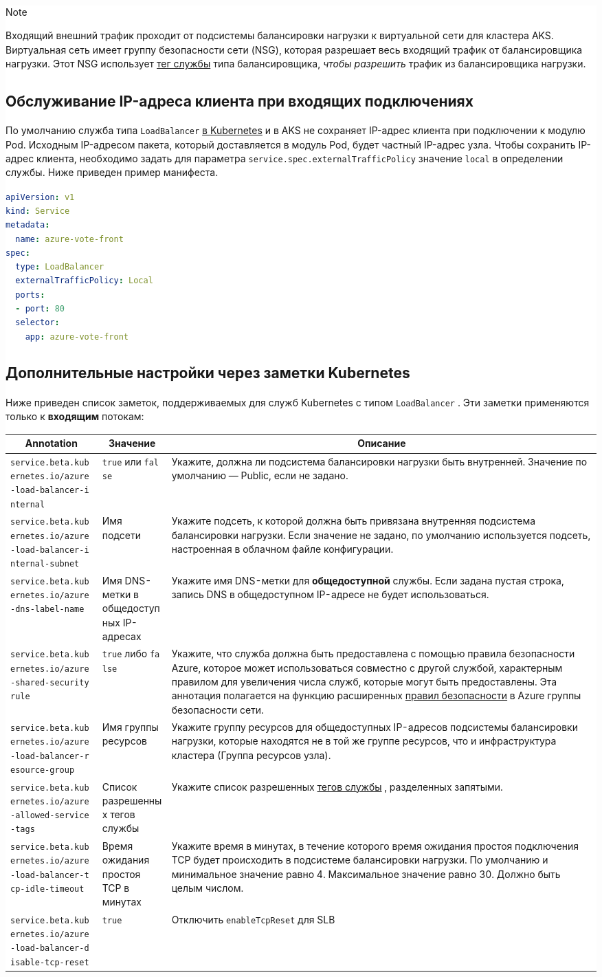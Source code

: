 > [!NOTE]
> Входящий внешний трафик проходит от подсистемы балансировки нагрузки к виртуальной сети для кластера AKS. Виртуальная сеть имеет группу безопасности сети (NSG), которая разрешает весь входящий трафик от балансировщика нагрузки. Этот NSG использует [тег службы][service-tags] типа балансировщика, *чтобы разрешить* трафик из балансировщика нагрузки.

## <a name="maintain-the-clients-ip-on-inbound-connections"></a>Обслуживание IP-адреса клиента при входящих подключениях

По умолчанию служба типа `LoadBalancer` [в Kubernetes](https://kubernetes.io/docs/tutorials/services/source-ip/#source-ip-for-services-with-type-loadbalancer) и в AKS не сохраняет IP-адрес клиента при подключении к модулю Pod. Исходным IP-адресом пакета, который доставляется в модуль Pod, будет частный IP-адрес узла. Чтобы сохранить IP-адрес клиента, необходимо задать для параметра `service.spec.externalTrafficPolicy` значение `local` в определении службы. Ниже приведен пример манифеста.

```yaml
apiVersion: v1
kind: Service
metadata:
  name: azure-vote-front
spec:
  type: LoadBalancer
  externalTrafficPolicy: Local
  ports:
  - port: 80
  selector:
    app: azure-vote-front
```

## <a name="additional-customizations-via-kubernetes-annotations"></a>Дополнительные настройки через заметки Kubernetes

Ниже приведен список заметок, поддерживаемых для служб Kubernetes с типом `LoadBalancer` . Эти заметки применяются только к **входящим** потокам:

| Annotation | Значение | Описание
| ----------------------------------------------------------------- | ------------------------------------- | ------------------------------------------------------------ 
| `service.beta.kubernetes.io/azure-load-balancer-internal`         | `true` или `false`                     | Укажите, должна ли подсистема балансировки нагрузки быть внутренней. Значение по умолчанию — Public, если не задано.
| `service.beta.kubernetes.io/azure-load-balancer-internal-subnet`  | Имя подсети                    | Укажите подсеть, к которой должна быть привязана внутренняя подсистема балансировки нагрузки. Если значение не задано, по умолчанию используется подсеть, настроенная в облачном файле конфигурации.
| `service.beta.kubernetes.io/azure-dns-label-name`                 | Имя DNS-метки в общедоступных IP-адресах   | Укажите имя DNS-метки для **общедоступной** службы. Если задана пустая строка, запись DNS в общедоступном IP-адресе не будет использоваться.
| `service.beta.kubernetes.io/azure-shared-securityrule`            | `true` либо `false`                     | Укажите, что служба должна быть предоставлена с помощью правила безопасности Azure, которое может использоваться совместно с другой службой, характерным правилом для увеличения числа служб, которые могут быть предоставлены. Эта аннотация полагается на функцию расширенных [правил безопасности](../virtual-network/network-security-groups-overview.md#augmented-security-rules) в Azure группы безопасности сети. 
| `service.beta.kubernetes.io/azure-load-balancer-resource-group`   | Имя группы ресурсов            | Укажите группу ресурсов для общедоступных IP-адресов подсистемы балансировки нагрузки, которые находятся не в той же группе ресурсов, что и инфраструктура кластера (Группа ресурсов узла).
| `service.beta.kubernetes.io/azure-allowed-service-tags`           | Список разрешенных тегов службы          | Укажите список разрешенных [тегов службы][service-tags] , разделенных запятыми.
| `service.beta.kubernetes.io/azure-load-balancer-tcp-idle-timeout` | Время ожидания простоя TCP в минутах          | Укажите время в минутах, в течение которого время ожидания простоя подключения TCP будет происходить в подсистеме балансировки нагрузки. По умолчанию и минимальное значение равно 4. Максимальное значение равно 30. Должно быть целым числом.
|`service.beta.kubernetes.io/azure-load-balancer-disable-tcp-reset` | `true`                                | Отключить `enableTcpReset` для SLB


[kubectl]: https://kubernetes.io/docs/user-guide/kubectl/
[kubectl-delete]: https://kubernetes.io/docs/reference/generated/kubectl/kubectl-commands#delete
[kubectl-get]: https://kubernetes.io/docs/reference/generated/kubectl/kubectl-commands#get
[kubectl-apply]: https://kubernetes.io/docs/reference/generated/kubectl/kubectl-commands#apply
[kubernetes-services]: https://kubernetes.io/docs/concepts/services-networking/service/
[aks-engine]: https://github.com/Azure/aks-engine
[advanced-networking]: configure-azure-cni.md
[aks-support-policies]: support-policies.md
[aks-faq]: faq.md
[aks-quickstart-cli]: kubernetes-walkthrough.md
[aks-quickstart-portal]: kubernetes-walkthrough-portal.md
[aks-sp]: kubernetes-service-principal.md#delegate-access-to-other-azure-resources
[az-aks-show]: /cli/azure/aks#az-aks-show
[az-aks-create]: /cli/azure/aks#az-aks-create
[az-aks-get-credentials]: /cli/azure/aks#az-aks-get-credentials
[az-aks-install-cli]: /cli/azure/aks#az-aks-install-cli
[az-extension-add]: /cli/azure/extension#az-extension-add
[az-feature-list]: /cli/azure/feature#az-feature-list
[az-feature-register]: /cli/azure/feature#az-feature-register
[az-group-create]: /cli/azure/group#az-group-create
[az-provider-register]: /cli/azure/provider#az-provider-register
[az-network-lb-outbound-rule-list]: /cli/azure/network/lb/outbound-rule#az-network-lb-outbound-rule-list
[az-network-public-ip-show]: /cli/azure/network/public-ip#az-network-public-ip-show
[az-network-public-ip-prefix-show]: /cli/azure/network/public-ip/prefix#az-network-public-ip-prefix-show
[az-role-assignment-create]: /cli/azure/role/assignment#az-role-assignment-create
[azure-lb]: ../load-balancer/load-balancer-overview.md
[azure-lb-comparison]: ../load-balancer/skus.md
[azure-lb-outbound-rules]: ../load-balancer/load-balancer-outbound-connections.md#outboundrules
[azure-lb-outbound-connections]: ../load-balancer/load-balancer-outbound-connections.md
[azure-lb-outbound-preallocatedports]: ../load-balancer/load-balancer-outbound-connections.md#preallocatedports
[azure-lb-outbound-rules-overview]: ../load-balancer/load-balancer-outbound-connections.md#outboundrules
[install-azure-cli]: /cli/azure/install-azure-cli
[internal-lb-yaml]: internal-lb.md#create-an-internal-load-balancer
[kubernetes-concepts]: concepts-clusters-workloads.md
[use-kubenet]: configure-kubenet.md
[az-extension-add]: /cli/azure/extension#az-extension-add
[az-extension-update]: /cli/azure/extension#az-extension-update
[requirements]: #requirements-for-customizing-allocated-outbound-ports-and-idle-timeout
[use-multiple-node-pools]: use-multiple-node-pools.md
[troubleshoot-snat]: #troubleshooting-snat
[service-tags]: ../virtual-network/network-security-groups-overview.md#service-tags